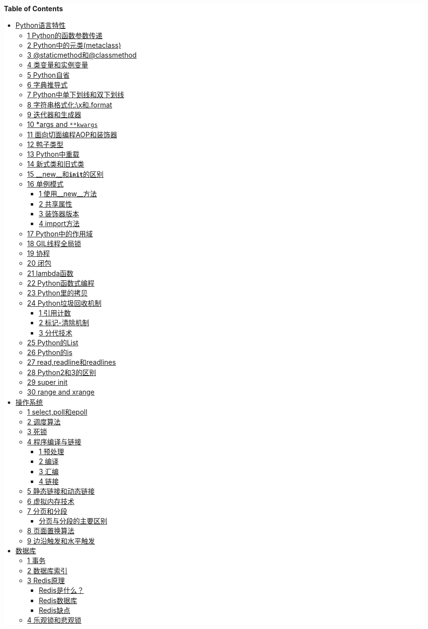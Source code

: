 
**Table of Contents**


   * [Python语言特性](#python语言特性)
      * [1 Python的函数参数传递](#1-python的函数参数传递)
      * [2 Python中的元类(metaclass)](#2-python中的元类metaclass)
      * [3 @staticmethod和@classmethod](#3-staticmethod和classmethod)
      * [4 类变量和实例变量](#4-类变量和实例变量)
      * [5 Python自省](#5-python自省)
      * [6 字典推导式](#6-字典推导式)
      * [7 Python中单下划线和双下划线](#7-python中单下划线和双下划线)
      * [8 字符串格式化:\x和.format](#8-字符串格式化和format)
      * [9 迭代器和生成器](#9-迭代器和生成器)
      * [10 *args and <code>**kwargs</code>](#10-args-and-kwargs)
      * [11 面向切面编程AOP和装饰器](#11-面向切面编程aop和装饰器)
      * [12 鸭子类型](#12-鸭子类型)
      * [13 Python中重载](#13-python中重载)
      * [14 新式类和旧式类](#14-新式类和旧式类)
      * [15 __new__和<code>__init__</code>的区别](#15-__new__和__init__的区别)
      * [16 单例模式](#16-单例模式)
         * [1 使用__new__方法](#1-使用__new__方法)
         * [2 共享属性](#2-共享属性)
         * [3 装饰器版本](#3-装饰器版本)
         * [4 import方法](#4-import方法)
      * [17 Python中的作用域](#17-python中的作用域)
      * [18 GIL线程全局锁](#18-gil线程全局锁)
      * [19 协程](#19-协程)
      * [20 闭包](#20-闭包)
      * [21 lambda函数](#21-lambda函数)
      * [22 Python函数式编程](#22-python函数式编程)
      * [23 Python里的拷贝](#23-python里的拷贝)
      * [24 Python垃圾回收机制](#24-python垃圾回收机制)
         * [1 引用计数](#1-引用计数)
         * [2 标记-清除机制](#2-标记-清除机制)
         * [3 分代技术](#3-分代技术)
      * [25 Python的List](#25-python的list)
      * [26 Python的is](#26-python的is)
      * [27 read,readline和readlines](#27-readreadline和readlines)
      * [28 Python2和3的区别](#28-python2和3的区别)
      * [29 super init](#29-super-init)
      * [30 range and xrange](#30-range-and-xrange)
   * [操作系统](#操作系统)
      * [1 select,poll和epoll](#1-selectpoll和epoll)
      * [2 调度算法](#2-调度算法)
      * [3 死锁](#3-死锁)
      * [4 程序编译与链接](#4-程序编译与链接)
         * [1 预处理](#1-预处理)
         * [2 编译](#2-编译)
         * [3 汇编](#3-汇编)
         * [4 链接](#4-链接)
      * [5 静态链接和动态链接](#5-静态链接和动态链接)
      * [6 虚拟内存技术](#6-虚拟内存技术)
      * [7 分页和分段](#7-分页和分段)
         * [分页与分段的主要区别](#分页与分段的主要区别)
      * [8 页面置换算法](#8-页面置换算法)
      * [9 边沿触发和水平触发](#9-边沿触发和水平触发)
   * [数据库](#数据库)
      * [1 事务](#1-事务)
      * [2 数据库索引](#2-数据库索引)
      * [3 Redis原理](#3-redis原理)
         * [Redis是什么？](#redis是什么)
         * [Redis数据库](#redis数据库)
         * [Redis缺点](#redis缺点)
      * [4 乐观锁和悲观锁](#4-乐观锁和悲观锁)